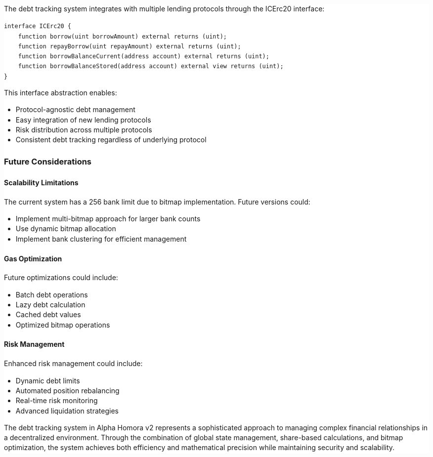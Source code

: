 The debt tracking system integrates with multiple lending protocols through the ICErc20 interface:

```solidity
interface ICErc20 {
    function borrow(uint borrowAmount) external returns (uint);
    function repayBorrow(uint repayAmount) external returns (uint);
    function borrowBalanceCurrent(address account) external returns (uint);
    function borrowBalanceStored(address account) external view returns (uint);
}
```

This interface abstraction enables:
- Protocol-agnostic debt management
- Easy integration of new lending protocols
- Risk distribution across multiple protocols
- Consistent debt tracking regardless of underlying protocol

### Future Considerations

#### Scalability Limitations

The current system has a 256 bank limit due to bitmap implementation. Future versions could:
- Implement multi-bitmap approach for larger bank counts
- Use dynamic bitmap allocation
- Implement bank clustering for efficient management

#### Gas Optimization

Future optimizations could include:
- Batch debt operations
- Lazy debt calculation
- Cached debt values
- Optimized bitmap operations

#### Risk Management

Enhanced risk management could include:
- Dynamic debt limits
- Automated position rebalancing
- Real-time risk monitoring
- Advanced liquidation strategies

The debt tracking system in Alpha Homora v2 represents a sophisticated approach to managing complex financial relationships in a decentralized environment. Through the combination of global state management, share-based calculations, and bitmap optimization, the system achieves both efficiency and mathematical precision while maintaining security and scalability.
